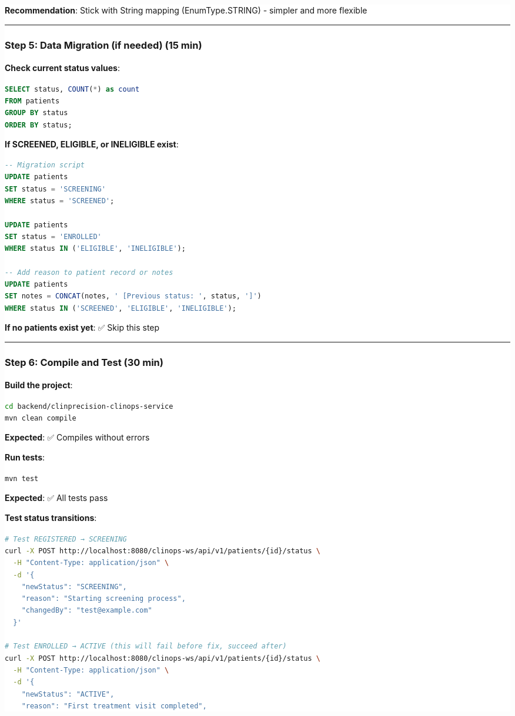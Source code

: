 **Recommendation**: Stick with String mapping (EnumType.STRING) - simpler and more flexible

---

### Step 5: Data Migration (if needed) (15 min)

**Check current status values**:
```sql
SELECT status, COUNT(*) as count
FROM patients
GROUP BY status
ORDER BY status;
```

**If SCREENED, ELIGIBLE, or INELIGIBLE exist**:
```sql
-- Migration script
UPDATE patients 
SET status = 'SCREENING' 
WHERE status = 'SCREENED';

UPDATE patients 
SET status = 'ENROLLED' 
WHERE status IN ('ELIGIBLE', 'INELIGIBLE');

-- Add reason to patient record or notes
UPDATE patients 
SET notes = CONCAT(notes, ' [Previous status: ', status, ']')
WHERE status IN ('SCREENED', 'ELIGIBLE', 'INELIGIBLE');
```

**If no patients exist yet**: ✅ Skip this step

---

### Step 6: Compile and Test (30 min)

**Build the project**:
```bash
cd backend/clinprecision-clinops-service
mvn clean compile
```

**Expected**: ✅ Compiles without errors

**Run tests**:
```bash
mvn test
```

**Expected**: ✅ All tests pass

**Test status transitions**:
```bash
# Test REGISTERED → SCREENING
curl -X POST http://localhost:8080/clinops-ws/api/v1/patients/{id}/status \
  -H "Content-Type: application/json" \
  -d '{
    "newStatus": "SCREENING",
    "reason": "Starting screening process",
    "changedBy": "test@example.com"
  }'

# Test ENROLLED → ACTIVE (this will fail before fix, succeed after)
curl -X POST http://localhost:8080/clinops-ws/api/v1/patients/{id}/status \
  -H "Content-Type: application/json" \
  -d '{
    "newStatus": "ACTIVE",
    "reason": "First treatment visit completed",
```